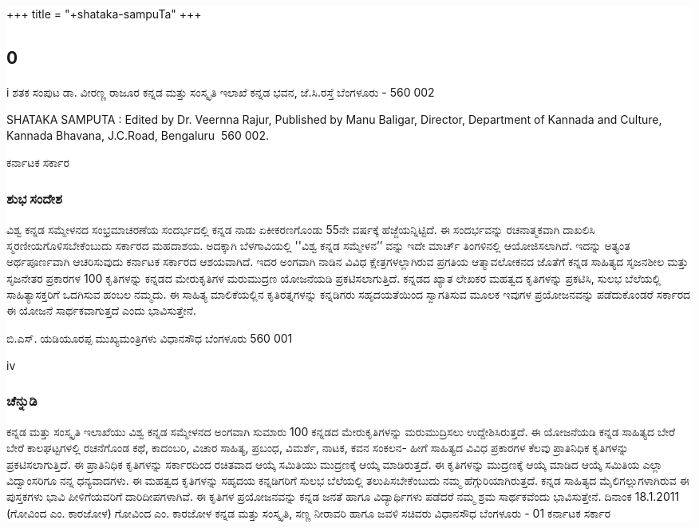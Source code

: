 +++
title = "+shataka-sampuTa"
+++

## 0
i
ಶತಕ ಸಂಪುಟ
ಡಾ. ವೀರಣ್ಣ ರಾಜೂರ
ಕನ್ನಡ ಮತ್ತು ಸಂಸ್ಕೃತಿ ಇಲಾಖೆ
ಕನ್ನಡ ಭವನ, ಜೆ.ಸಿ.ರಸ್ತೆ
ಬೆಂಗಳೂರು - 560 002

SHATAKA SAMPUTA : Edited by Dr. Veernna Rajur, Published by
Manu Baligar, Director, Department of Kannada and Culture, Kannada Bhavana, J.C.Road, Bengaluru ­ 560 002.

ಕರ್ನಾಟಕ ಸರ್ಕಾರ

### ಶುಭ ಸಂದೇಶ
ವಿಶ್ವ ಕನ್ನಡ ಸಮ್ಮೇಳನದ ಸಂಭ್ರಮಾಚರಣೆಯ ಸಂದರ್ಭದಲ್ಲಿ ಕನ್ನಡ
ನಾಡು ಏಕೀಕರಣಗೊಂಡು 55ನೇ ವರ್ಷಕ್ಕೆ ಹೆಜ್ಜೆಯನ್ನಿಟ್ಟಿದೆ. ಈ ಸಂದರ್ಭವನ್ನು
ರಚನಾತ್ಮಕವಾಗಿ ದಾಖಲಿಸಿ ಸ್ಮರಣೀಯಗೊಳಿಸಬೇಕೆಂಬುದು ಸರ್ಕಾರದ
ಮಹದಾಶಯ. ಅದಕ್ಕಾಗಿ ಬೆಳಗಾವಿಯಲ್ಲಿ ''ವಿಶ್ವ ಕನ್ನಡ ಸಮ್ಮೇಳನ’’ ವನ್ನು ಇದೇ
ಮಾರ್ಚ್ ತಿಂಗಳಿನಲ್ಲಿ ಆಯೋಜಿಸಲಾಗಿದೆ. ಇದನ್ನು ಅತ್ಯಂತ ಅರ್ಥಪೂರ್ಣವಾಗಿ
ಆಚರಿಸುವುದು ಕರ್ನಾಟಕ ಸರ್ಕಾರದ ಆಶಯವಾಗಿದೆ. ಇದರ ಅಂಗವಾಗಿ
ನಾಡಿನ ವಿವಿಧ ಕ್ಷೇತ್ರಗಳಲ್ಲಾಗಿರುವ ಪ್ರಗತಿಯ ಆತ್ಮಾವಲೋಕನದ ಜೊತೆಗೆ ಕನ್ನಡ
ಸಾಹಿತ್ಯದ ಸೃಜನಶೀಲ ಮತ್ತು ಸೃಜನೇತರ ಪ್ರಕಾರಗಳ 100 ಕೃತಿಗಳನ್ನು ಕನ್ನಡದ
ಮೇರುಕೃತಿಗಳ ಮರುಮುದ್ರಣ ಯೋಜನೆಯಡಿ ಪ್ರಕಟಿಸಲಾಗುತ್ತಿದೆ. ಕನ್ನಡದ
ಖ್ಯಾತ ಲೇಖಕರ ಮಹತ್ವದ ಕೃತಿಗಳನ್ನು ಪ್ರಕಟಿಸಿ, ಸುಲಭ ಬೆಲೆಯಲ್ಲಿ ಸಾಹಿತ್ಯಾಸಕ್ತರಿಗೆ
ಒದಗಿಸುವ ಹಂಬಲ ನಮ್ಮದು.
ಈ ಸಾಹಿತ್ಯ ಮಾಲಿಕೆಯಲ್ಲಿನ ಕೃತಿರತ್ನಗಳನ್ನು ಕನ್ನಡಿಗರು ಸಹೃದಯತೆಯಿಂದ
ಸ್ವಾಗತಿಸುವ ಮೂಲಕ ಇವುಗಳ ಪ್ರಯೋಜನವನ್ನು ಪಡೆದುಕೊಂಡರೆ ಸರ್ಕಾರದ
ಈ ಯೋಜನೆ ಸಾರ್ಥಕವಾಗುತ್ತದೆ ಎಂದು ಭಾವಿಸುತ್ತೇನೆ.

ಬಿ.ಎಸ್. ಯಡಿಯೂರಪ್ಪ
ಮುಖ್ಯಮಂತ್ರಿಗಳು
ವಿಧಾನಸೌಧ
ಬೆಂಗಳೂರು 560 001

iv
### ಚೆನ್ನುಡಿ
ಕನ್ನಡ ಮತ್ತು ಸಂಸ್ಕೃತಿ ಇಲಾಖೆಯು ವಿಶ್ವ ಕನ್ನಡ ಸಮ್ಮೇಳನದ ಅಂಗವಾಗಿ
ಸುಮಾರು 100 ಕನ್ನಡದ ಮೇರುಕೃತಿಗಳನ್ನು ಮರುಮುದ್ರಿಸಲು ಉದ್ದೇಶಿಸಿರುತ್ತದೆ.
ಈ ಯೋಜನೆಯಡಿ ಕನ್ನಡ ಸಾಹಿತ್ಯದ ಬೇರೆ ಬೇರೆ ಕಾಲಘಟ್ಟಗಳಲ್ಲಿ
ರಚನೆಗೊಂಡ ಕಥೆ, ಕಾದಂಬರಿ, ವಿಚಾರ ಸಾಹಿತ್ಯ, ಪ್ರಬಂಧ, ವಿಮರ್ಶೆ, ನಾಟಕ,
ಕವನ ಸಂಕಲನ- ಹೀಗೆ ಸಾಹಿತ್ಯದ ವಿವಿಧ ಪ್ರಕಾರಗಳ ಕೆಲವು ಪ್ರಾತಿನಿಧಿಕ
ಕೃತಿಗಳನ್ನು ಪ್ರಕಟಿಸಲಾಗುತ್ತಿದೆ. ಈ ಪ್ರಾತಿನಿಧಿಕ ಕೃತಿಗಳನ್ನು ಸರ್ಕಾರದಿಂದ ರಚಿತವಾದ
ಆಯ್ಕೆ ಸಮಿತಿಯು ಮುದ್ರಣಕ್ಕೆ ಆಯ್ಕೆ ಮಾಡಿರುತ್ತದೆ. ಈ ಕೃತಿಗಳನ್ನು ಮುದ್ರಣಕ್ಕೆ
ಆಯ್ಕೆ ಮಾಡಿದ ಆಯ್ಕೆ ಸಮಿತಿಯ ಎಲ್ಲಾ ವಿದ್ವಾಂಸರಿಗೂ ನನ್ನ ಧನ್ಯವಾದಗಳು.
ಈ ಮಹತ್ವದ ಕೃತಿಗಳನ್ನು ಸಹೃದಯ ಕನ್ನಡಿಗರಿಗೆ ಸುಲಭ ಬೆಲೆಯಲ್ಲಿ
ತಲುಪಿಸಬೇಕೆಂಬುದು ನಮ್ಮ ಹೆಗ್ಗುರಿಯಾಗಿರುತ್ತದೆ. ಕನ್ನಡ ಸಾಹಿತ್ಯದ
ಮೈಲಿಗಲ್ಲುಗಳಾಗಿರುವ ಈ ಪುಸ್ತಕಗಳು ಭಾವಿ ಪೀಳಿಗೆಯವರಿಗೆ ದಾರಿದೀಪಗಳಾಗಿವೆ.
ಈ ಕೃತಿಗಳ ಪ್ರಯೋಜನವನ್ನು ಕನ್ನಡ ಜನತೆ ಹಾಗೂ ವಿದ್ಯಾರ್ಥಿಗಳು ಪಡೆದರೆ
ನಮ್ಮ ಶ್ರಮ ಸಾರ್ಥಕವೆಂದು ಭಾವಿಸುತ್ತೇನೆ.
ದಿನಾಂಕ 18.1.2011 (ಗೋವಿಂದ ಎಂ. ಕಾರಜೋಳ)
ಗೋವಿಂದ ಎಂ. ಕಾರಜೋಳ
ಕನ್ನಡ ಮತ್ತು ಸಂಸ್ಕೃತಿ,
ಸಣ್ಣ ನೀರಾವರಿ ಹಾಗೂ ಜವಳಿ ಸಚಿವರು
ವಿಧಾನಸೌಧ
ಬೆಂಗಳೂರು - 01
ಕರ್ನಾಟಕ ಸರ್ಕಾರ

